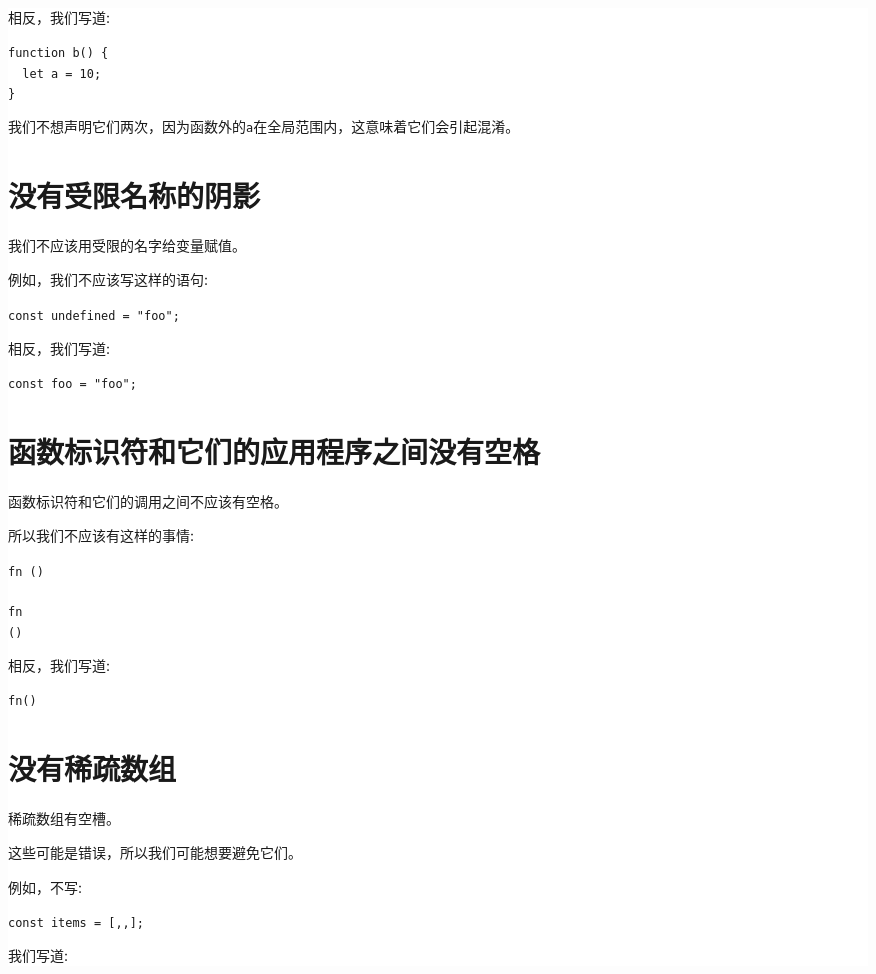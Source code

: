 相反，我们写道:

```
function b() {
  let a = 10;
}
```

我们不想声明它们两次，因为函数外的`a`在全局范围内，这意味着它们会引起混淆。

# 没有受限名称的阴影

我们不应该用受限的名字给变量赋值。

例如，我们不应该写这样的语句:

```
const undefined = "foo";
```

相反，我们写道:

```
const foo = "foo";
```

# 函数标识符和它们的应用程序之间没有空格

函数标识符和它们的调用之间不应该有空格。

所以我们不应该有这样的事情:

```
fn ()

fn
()
```

相反，我们写道:

```
fn()
```

# 没有稀疏数组

稀疏数组有空槽。

这些可能是错误，所以我们可能想要避免它们。

例如，不写:

```
const items = [,,];
```

我们写道:
